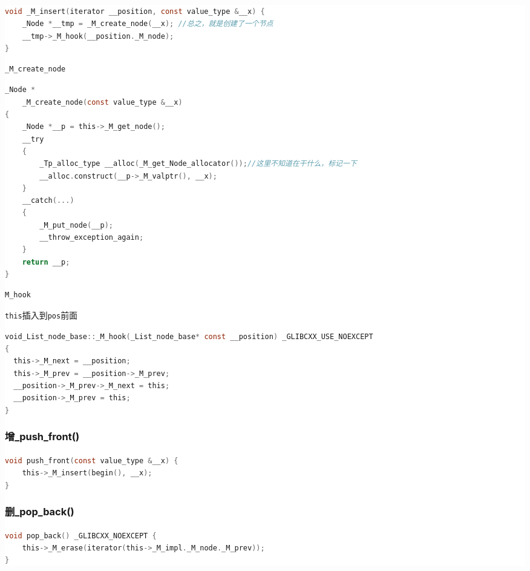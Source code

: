 ```c
void _M_insert(iterator __position, const value_type &__x) {
    _Node *__tmp = _M_create_node(__x); //总之，就是创建了一个节点
    __tmp->_M_hook(__position._M_node);
}
```

`_M_create_node` 

```c
_Node *
    _M_create_node(const value_type &__x)
{
    _Node *__p = this->_M_get_node();
    __try
    {
        _Tp_alloc_type __alloc(_M_get_Node_allocator());//这里不知道在干什么，标记一下
        __alloc.construct(__p->_M_valptr(), __x);
    }
    __catch(...)
    {
        _M_put_node(__p);
        __throw_exception_again;
    }
    return __p;
}
```

`M_hook`

`this`插入到`pos`前面

```c
void_List_node_base::_M_hook(_List_node_base* const __position) _GLIBCXX_USE_NOEXCEPT
{
  this->_M_next = __position;		
  this->_M_prev = __position->_M_prev;
  __position->_M_prev->_M_next = this;
  __position->_M_prev = this;
}
```

### 增_push_front()

```c
void push_front(const value_type &__x) {
    this->_M_insert(begin(), __x);
}
```

### 删_pop_back()

```c
void pop_back() _GLIBCXX_NOEXCEPT {
    this->_M_erase(iterator(this->_M_impl._M_node._M_prev));
}
```
